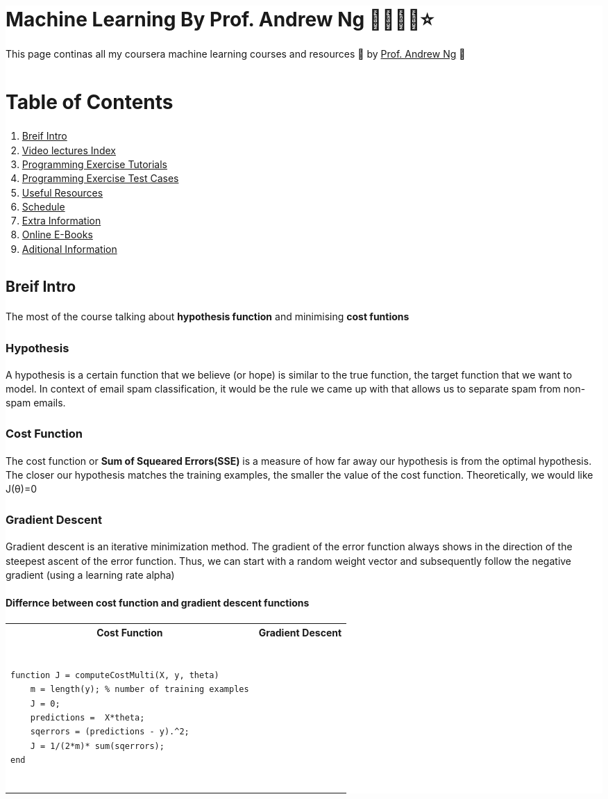 # Machine Learning By Prof. Andrew Ng :star2::star2::star2::star2::star:

This page continas all my coursera machine learning courses and resources :book: by [Prof. Andrew Ng](http://www.andrewng.org/) :man:

# Table of Contents
1. [Breif Intro](#breif-intro)
2. [Video lectures Index](#video-lectures-index)
3. [Programming Exercise Tutorials](#programming-exercise-tutorials)
4. [Programming Exercise Test Cases](#programming-exercise-test-cases)
5. [Useful Resources](#useful-resources)
6. [Schedule](#schedule)
7. [Extra Information](#extra-information)
8. [Online E-Books](#online-e-books)
9. [Aditional Information](#aditional-information)

## Breif Intro

The most of the course talking about **hypothesis function** and minimising **cost funtions**

### Hypothesis
A hypothesis is a certain function that we believe (or hope) is similar to the true function, the target function that we want to model. In context of email spam classification, it would be the rule we came up with that allows us to separate spam from non-spam emails.

### Cost Function
The cost function or **Sum of Squeared Errors(SSE)** is a measure of how far away our hypothesis is from the optimal hypothesis. The closer our hypothesis matches the training examples, the smaller the value of the cost function. Theoretically, we would like J(θ)=0

### Gradient Descent
Gradient descent is an iterative minimization method. The gradient of the error function always shows in the direction of the steepest ascent of the error function. Thus, we can start with a random weight vector and subsequently follow the
negative gradient (using a learning rate alpha)

#### Differnce between cost function and gradient descent functions
<table>
<th>
Cost Function
</th>
<th>
Gradient Descent
</th>
<tr VALIGN=TOP>
<td>
<pre>
<code>
function J = computeCostMulti(X, y, theta)
    m = length(y); % number of training examples
    J = 0;
    predictions =  X*theta;
    sqerrors = (predictions - y).^2;
    J = 1/(2*m)* sum(sqerrors);
end
</code>
</pre>
</td>